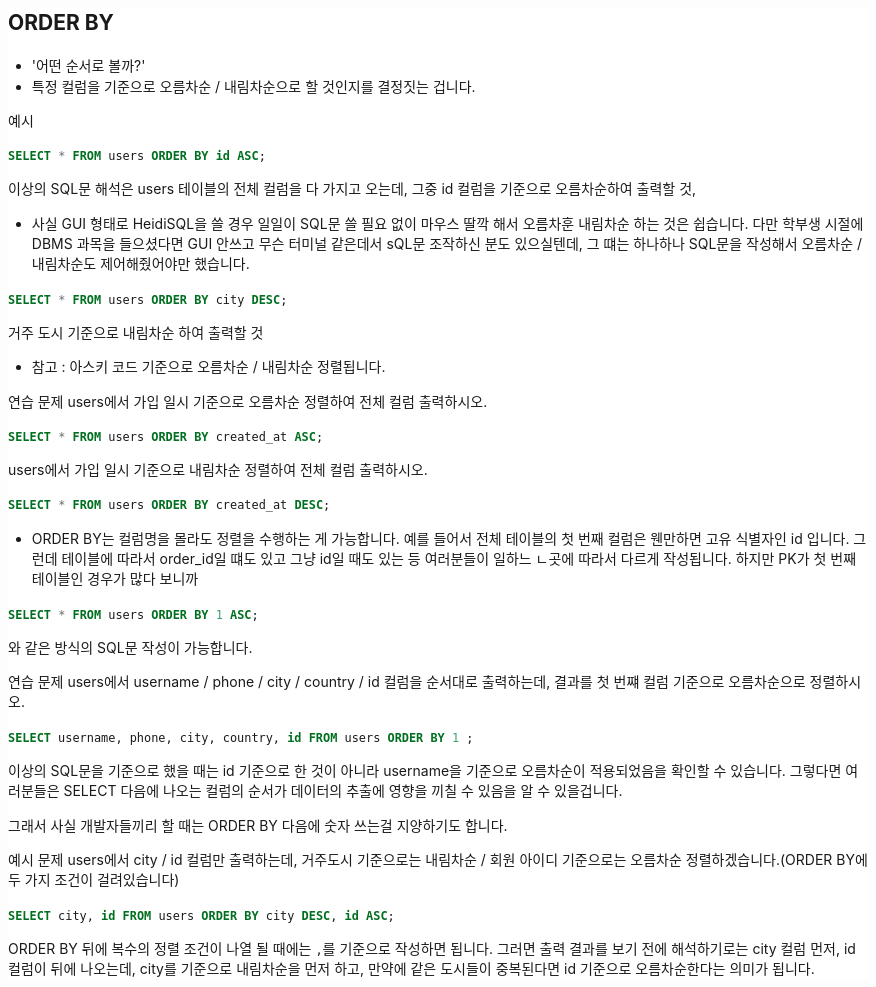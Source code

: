 ```sql
```

## ORDER BY
- '어떤 순서로 볼까?'
- 특정 컬럼을 기준으로 오름차순 / 내림차순으로 할 것인지를 결정짓는 겁니다.

예시
```sql
SELECT * FROM users ORDER BY id ASC;
```
이상의 SQL문 해석은 users 테이블의 전체 컬럼을 다 가지고 오는데, 그중 id 컬럼을 기준으로 오름차순하여 출력할 것,

- 사실 GUI 형태로 HeidiSQL을 쓸 경우 일일이 SQL문 쓸 필요 없이 마우스 딸깍 해서 오름차훈 내림차순 하는 것은 쉽습니다. 다만 학부생 시절에 DBMS 과목을 들으셨다면 GUI 안쓰고 무슨 터미널 같은데서 sQL문 조작하신 분도 있으실텐데, 그 떄는 하나하나 SQL문을 작성해서 오름차순 / 내림차순도 제어해줬어야만 했습니다.

```sql
SELECT * FROM users ORDER BY city DESC;
```
거주 도시 기준으로 내림차순 하여 출력할 것
- 참고 : 아스키 코드 기준으로 오름차순 / 내림차순 정렬됩니다.

연습 문제
users에서 가입 일시 기준으로 오름차순 정렬하여 전체 컬럼 출력하시오.
```sql
SELECT * FROM users ORDER BY created_at ASC;
```

users에서 가입 일시 기준으로 내림차순 정렬하여 전체 컬럼 출력하시오.
```sql
SELECT * FROM users ORDER BY created_at DESC;
```

- ORDER BY는 컬럼명을 몰라도 정렬을 수행하는 게 가능합니다. 예를 들어서 전체 테이블의 첫 번째 컬럼은 웬만하면 고유 식별자인 id 입니다. 그런데 테이블에 따라서 order_id일 떄도 있고 그냥 id일 때도 있는 등 여러분들이 일하느 ㄴ곳에 따라서 다르게 작성됩니다. 하지만 PK가 첫 번째 테이블인 경우가 많다 보니까
```sql
SELECT * FROM users ORDER BY 1 ASC;
```
와 같은 방식의 SQL문 작성이 가능합니다.

연습 문제
users에서 username / phone / city / country / id 컬럼을 순서대로 출력하는데, 결과를 첫 번쨰 컬럼 기준으로 오름차순으로 정렬하시오.
```sql
SELECT username, phone, city, country, id FROM users ORDER BY 1 ;
```
이상의 SQL문을 기준으로 했을 때는 id 기준으로 한 것이 아니라 username을 기준으로 오름차순이 적용되었음을 확인할 수 있습니다. 그렇다면 여러분들은 SELECT 다음에 나오는 컬럼의 순서가 데이터의 추출에 영향을 끼칠 수 있음을 알 수 있을겁니다.

그래서 사실 개발자들끼리 할 때는 ORDER BY 다음에 숫자 쓰는걸 지양하기도 합니다.

예시 문제
users에서 city / id 컬럼만 출력하는데, 거주도시 기준으로는 내림차순 / 회원 아이디 기준으로는 오름차순 정렬하겠습니다.(ORDER BY에 두 가지 조건이 걸려있습니다)
```sql
SELECT city, id FROM users ORDER BY city DESC, id ASC;
```
ORDER BY 뒤에 복수의 정렬 조건이 나열 될 때에는 `,`를 기준으로 작성하면 됩니다. 그러면 출력 결과를 보기 전에 해석하기로는 city 컬럼 먼저, id 컬럼이 뒤에 나오는데, city를 기준으로 내림차순을 먼저 하고, 만약에 같은 도시들이 중복된다면 id 기준으로 오름차순한다는 의미가 됩니다.
